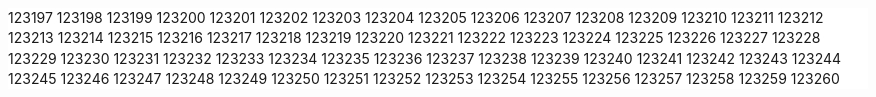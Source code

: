 123197
123198
123199
123200
123201
123202
123203
123204
123205
123206
123207
123208
123209
123210
123211
123212
123213
123214
123215
123216
123217
123218
123219
123220
123221
123222
123223
123224
123225
123226
123227
123228
123229
123230
123231
123232
123233
123234
123235
123236
123237
123238
123239
123240
123241
123242
123243
123244
123245
123246
123247
123248
123249
123250
123251
123252
123253
123254
123255
123256
123257
123258
123259
123260